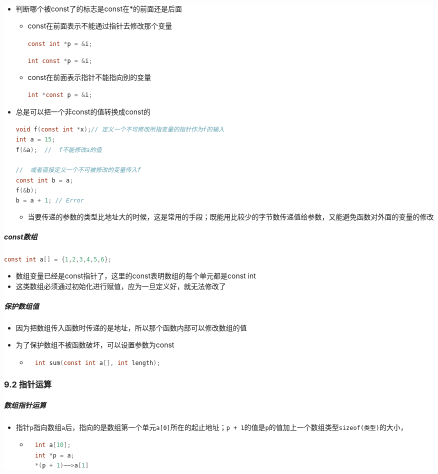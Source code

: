 - 判断哪个被const了的标志是const在*的前面还是后面

    - const在前面表示不能通过指针去修改那个变量

        ```c
        const int *p = &i;
        ```

        ```c
        int const *p = &i;
        ```

    - const在前面表示指针不能指向别的变量

        ```c
        int *const p = &i;
        ```

- 总是可以把一个非const的值转换成const的

    ```c
    void f(const int *x);//	定义一个不可修改所指变量的指针作为f的输入
    int a = 15;
    f(&a);	//	f不能修改a的值
    
    //	或者直接定义一个不可被修改的变量传入f
    const int b = a;
    f(&b);
    b = a + 1; // Error
    ```

    - 当要传递的参数的类型比地址大的时候，这是常用的手段；既能用比较少的字节数传递值给参数，又能避免函数对外面的变量的修改

##### const数组

```c
const int a[] = {1,2,3,4,5,6};
```

- 数组变量已经是const指针了，这里的const表明数组的每个单元都是const int
- 这类数组必须通过初始化进行赋值，应为一旦定义好，就无法修改了

##### 保护数组值

- 因为把数组传入函数时传递的是地址，所以那个函数内部可以修改数组的值

- 为了保护数组不被函数破坏，可以设置参数为const

    - ```c
        int sum(const int a[], int length);
        ```

### 9.2 指针运算

##### 数组指针运算

- 指针`p`指向数组`a`后，指向的是数组第一个单元`a[0]`所在的起止地址；`p + 1`的值是`p`的值加上一个数组类型`sizeof(类型)`的大小，

    - ```c
        int a[10];
        int *p = a;
        *(p + 1)——>a[1]
        ```
